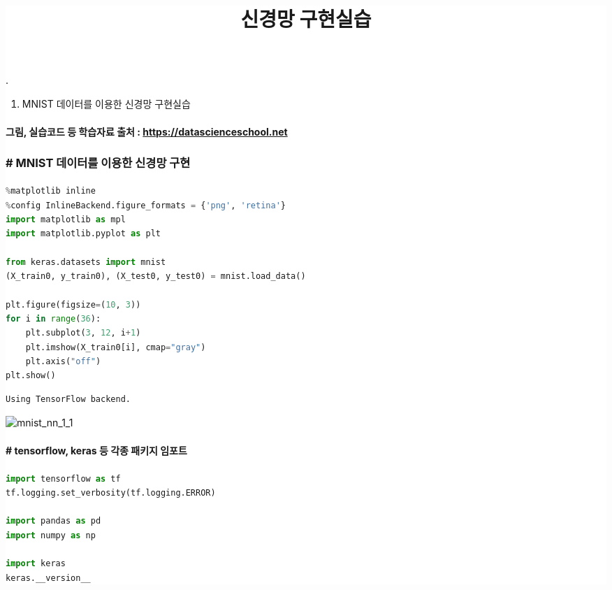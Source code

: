 ﻿---
layout: post
title: "신경망 구현실습"
tags: [딥러닝]
comments: true
---

.

1. MNIST 데이터를 이용한 신경망 구현실습


#### 그림, 실습코드 등 학습자료 출처 : https://datascienceschool.net


### # MNIST 데이터를 이용한 신경망 구현

```python
%matplotlib inline
%config InlineBackend.figure_formats = {'png', 'retina'}
import matplotlib as mpl
import matplotlib.pyplot as plt

from keras.datasets import mnist
(X_train0, y_train0), (X_test0, y_test0) = mnist.load_data()

plt.figure(figsize=(10, 3))
for i in range(36):
    plt.subplot(3, 12, i+1)
    plt.imshow(X_train0[i], cmap="gray")
    plt.axis("off")
plt.show()
```

    Using TensorFlow backend.
    


<img width="597" alt="mnist_nn_1_1" src="https://user-images.githubusercontent.com/41605276/51816228-ecbc8880-2308-11e9-8b82-37d23b1629d9.png">


#### # tensorflow, keras 등 각종 패키지 임포트


```python
import tensorflow as tf
tf.logging.set_verbosity(tf.logging.ERROR)

import pandas as pd
import numpy as np

import keras
keras.__version__
```



